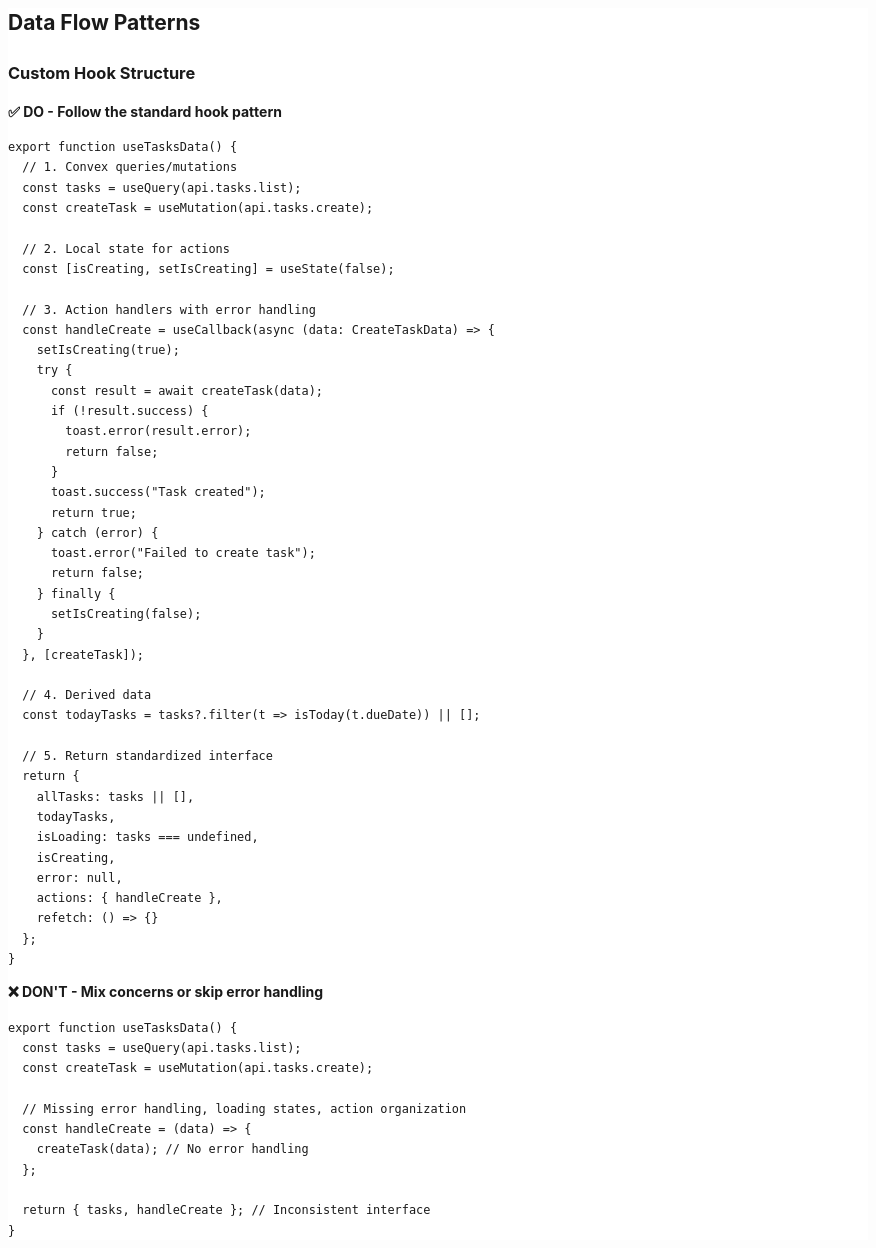 
## Data Flow Patterns

### Custom Hook Structure

**✅ DO - Follow the standard hook pattern**
```tsx
export function useTasksData() {
  // 1. Convex queries/mutations
  const tasks = useQuery(api.tasks.list);
  const createTask = useMutation(api.tasks.create);
  
  // 2. Local state for actions
  const [isCreating, setIsCreating] = useState(false);
  
  // 3. Action handlers with error handling
  const handleCreate = useCallback(async (data: CreateTaskData) => {
    setIsCreating(true);
    try {
      const result = await createTask(data);
      if (!result.success) {
        toast.error(result.error);
        return false;
      }
      toast.success("Task created");
      return true;
    } catch (error) {
      toast.error("Failed to create task");
      return false;
    } finally {
      setIsCreating(false);
    }
  }, [createTask]);
  
  // 4. Derived data
  const todayTasks = tasks?.filter(t => isToday(t.dueDate)) || [];
  
  // 5. Return standardized interface
  return {
    allTasks: tasks || [],
    todayTasks,
    isLoading: tasks === undefined,
    isCreating,
    error: null,
    actions: { handleCreate },
    refetch: () => {}
  };
}
```

**❌ DON'T - Mix concerns or skip error handling**
```tsx
export function useTasksData() {
  const tasks = useQuery(api.tasks.list);
  const createTask = useMutation(api.tasks.create);
  
  // Missing error handling, loading states, action organization
  const handleCreate = (data) => {
    createTask(data); // No error handling
  };
  
  return { tasks, handleCreate }; // Inconsistent interface
}
```
